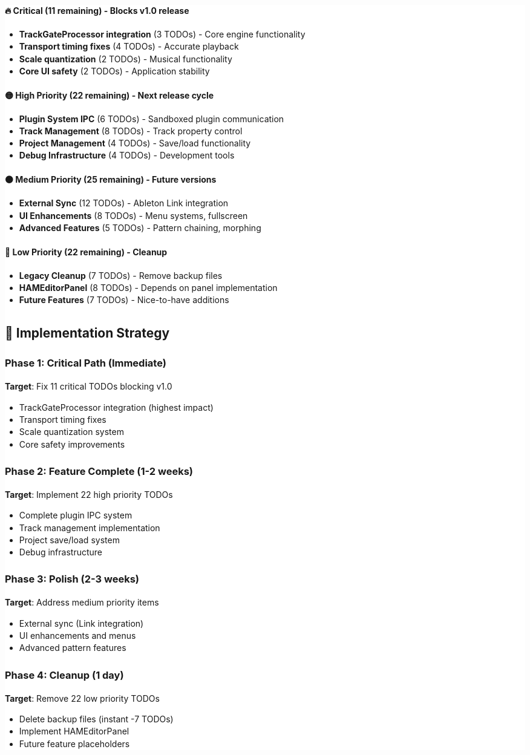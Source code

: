 #### 🔥 Critical (11 remaining) - Blocks v1.0 release
- **TrackGateProcessor integration** (3 TODOs) - Core engine functionality
- **Transport timing fixes** (4 TODOs) - Accurate playback
- **Scale quantization** (2 TODOs) - Musical functionality  
- **Core UI safety** (2 TODOs) - Application stability

#### 🟡 High Priority (22 remaining) - Next release cycle
- **Plugin System IPC** (6 TODOs) - Sandboxed plugin communication
- **Track Management** (8 TODOs) - Track property control
- **Project Management** (4 TODOs) - Save/load functionality
- **Debug Infrastructure** (4 TODOs) - Development tools

#### 🟠 Medium Priority (25 remaining) - Future versions
- **External Sync** (12 TODOs) - Ableton Link integration
- **UI Enhancements** (8 TODOs) - Menu systems, fullscreen
- **Advanced Features** (5 TODOs) - Pattern chaining, morphing

#### 🔵 Low Priority (22 remaining) - Cleanup
- **Legacy Cleanup** (7 TODOs) - Remove backup files  
- **HAMEditorPanel** (8 TODOs) - Depends on panel implementation
- **Future Features** (7 TODOs) - Nice-to-have additions

## 🎯 Implementation Strategy

### Phase 1: Critical Path (Immediate)
**Target**: Fix 11 critical TODOs blocking v1.0
- TrackGateProcessor integration (highest impact)
- Transport timing fixes
- Scale quantization system
- Core safety improvements

### Phase 2: Feature Complete (1-2 weeks)  
**Target**: Implement 22 high priority TODOs
- Complete plugin IPC system
- Track management implementation
- Project save/load system
- Debug infrastructure

### Phase 3: Polish (2-3 weeks)
**Target**: Address medium priority items
- External sync (Link integration)
- UI enhancements and menus
- Advanced pattern features

### Phase 4: Cleanup (1 day)
**Target**: Remove 22 low priority TODOs
- Delete backup files (instant -7 TODOs)
- Implement HAMEditorPanel
- Future feature placeholders
